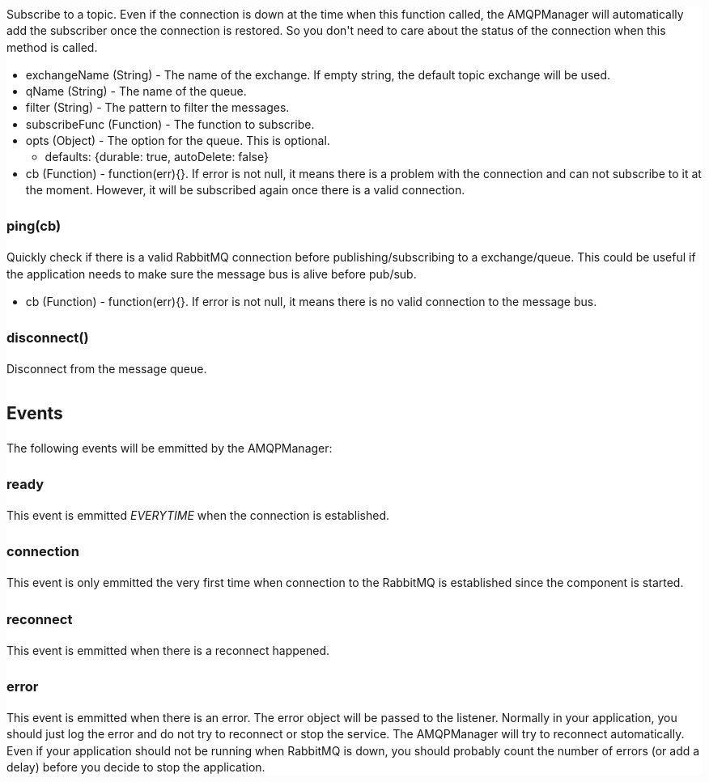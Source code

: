 Subscribe to a topic. Even if the connection is down at the time when this function called, the AMQPManager will automatically add the subscriber once the connection is restored. So you don't need to care about the status of the connection when this method is called.

* exchangeName (String) - The name of the exchange. If empty string, the default topic exchange will be used.
* qName (String) - The name of the queue.
* filter (String) - The pattern to filter the messages.
* subscribeFunc (Function) - The function to subscribe.
* opts (Object) - The option for the queue. This is optional. 
  * defaults: {durable: true, autoDelete: false}
* cb (Function) - function(err){}. If error is not null, it means there is a problem with the connection and can not subscribe to it at the moment. However, it will be subscribed again once there is a valid connection.

### ping(cb)

Quickly check if there is a valid RabbitMQ connection before publishing/subscribing to a exchange/queue. This could be useful if the application needs to make sure the message bus is alive before pub/sub.

* cb (Function) - function(err){}. If error is not null, it means there is no valid connection to the message bus.

### disconnect()

Disconnect from the message queue.

## Events

The following events will be emmitted by the AMQPManager:

### ready

This event is emmitted *EVERYTIME* when the connection is established.

### connection

This event is only emmitted the very first time when connection to the RabbitMQ is established since the component is started.

### reconnect

This event is emmitted when there is a reconnect happened.

### error

This event is emmitted when there is an error. The error object will be passed to the listener.
Normally in your application, you should just log the error and do not try to reconnect or stop the service. The AMQPManager will try to reconnect automatically. Even if your application should not be running when RabbitMQ is down, you should probably count the number of errors (or add a delay) before you decide to stop the application.
